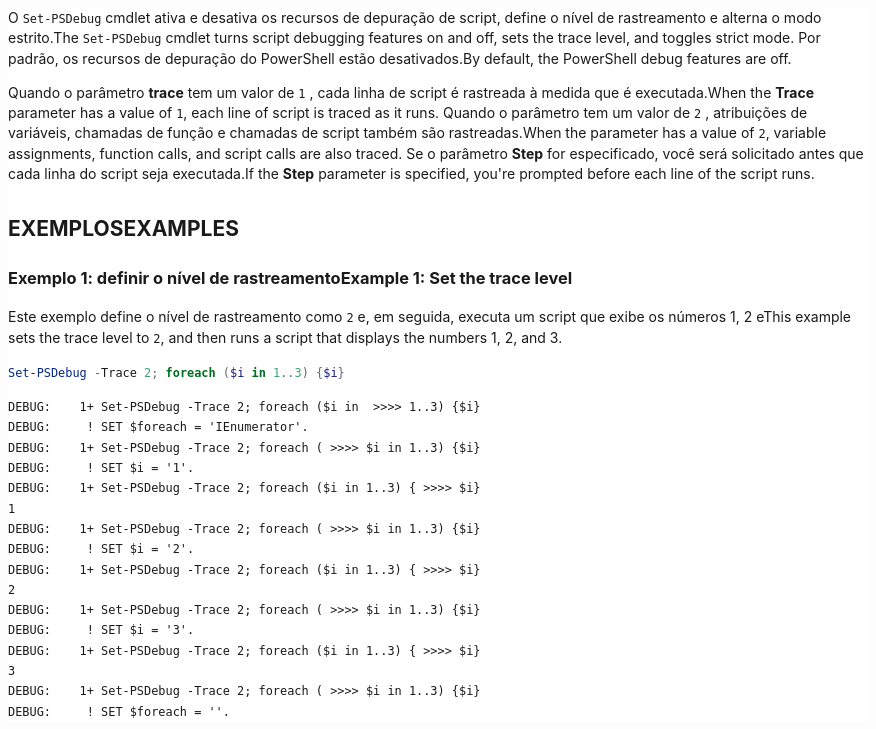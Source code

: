 <span data-ttu-id="2b072-109">O `Set-PSDebug` cmdlet ativa e desativa os recursos de depuração de script, define o nível de rastreamento e alterna o modo estrito.</span><span class="sxs-lookup"><span data-stu-id="2b072-109">The `Set-PSDebug` cmdlet turns script debugging features on and off, sets the trace level, and toggles strict mode.</span></span> <span data-ttu-id="2b072-110">Por padrão, os recursos de depuração do PowerShell estão desativados.</span><span class="sxs-lookup"><span data-stu-id="2b072-110">By default, the PowerShell debug features are off.</span></span>

<span data-ttu-id="2b072-111">Quando o parâmetro **trace** tem um valor de `1` , cada linha de script é rastreada à medida que é executada.</span><span class="sxs-lookup"><span data-stu-id="2b072-111">When the **Trace** parameter has a value of `1`, each line of script is traced as it runs.</span></span> <span data-ttu-id="2b072-112">Quando o parâmetro tem um valor de `2` , atribuições de variáveis, chamadas de função e chamadas de script também são rastreadas.</span><span class="sxs-lookup"><span data-stu-id="2b072-112">When the parameter has a value of `2`, variable assignments, function calls, and script calls are also traced.</span></span> <span data-ttu-id="2b072-113">Se o parâmetro **Step** for especificado, você será solicitado antes que cada linha do script seja executada.</span><span class="sxs-lookup"><span data-stu-id="2b072-113">If the **Step** parameter is specified, you're prompted before each line of the script runs.</span></span>

## <span data-ttu-id="2b072-114">EXEMPLOS</span><span class="sxs-lookup"><span data-stu-id="2b072-114">EXAMPLES</span></span>

### <span data-ttu-id="2b072-115">Exemplo 1: definir o nível de rastreamento</span><span class="sxs-lookup"><span data-stu-id="2b072-115">Example 1: Set the trace level</span></span>

<span data-ttu-id="2b072-116">Este exemplo define o nível de rastreamento como `2` e, em seguida, executa um script que exibe os números 1, 2 e</span><span class="sxs-lookup"><span data-stu-id="2b072-116">This example sets the trace level to `2`, and then runs a script that displays the numbers 1, 2, and</span></span>
3.

```powershell
Set-PSDebug -Trace 2; foreach ($i in 1..3) {$i}
```

```Output
DEBUG:    1+ Set-PSDebug -Trace 2; foreach ($i in  >>>> 1..3) {$i}
DEBUG:     ! SET $foreach = 'IEnumerator'.
DEBUG:    1+ Set-PSDebug -Trace 2; foreach ( >>>> $i in 1..3) {$i}
DEBUG:     ! SET $i = '1'.
DEBUG:    1+ Set-PSDebug -Trace 2; foreach ($i in 1..3) { >>>> $i}
1
DEBUG:    1+ Set-PSDebug -Trace 2; foreach ( >>>> $i in 1..3) {$i}
DEBUG:     ! SET $i = '2'.
DEBUG:    1+ Set-PSDebug -Trace 2; foreach ($i in 1..3) { >>>> $i}
2
DEBUG:    1+ Set-PSDebug -Trace 2; foreach ( >>>> $i in 1..3) {$i}
DEBUG:     ! SET $i = '3'.
DEBUG:    1+ Set-PSDebug -Trace 2; foreach ($i in 1..3) { >>>> $i}
3
DEBUG:    1+ Set-PSDebug -Trace 2; foreach ( >>>> $i in 1..3) {$i}
DEBUG:     ! SET $foreach = ''.
```
